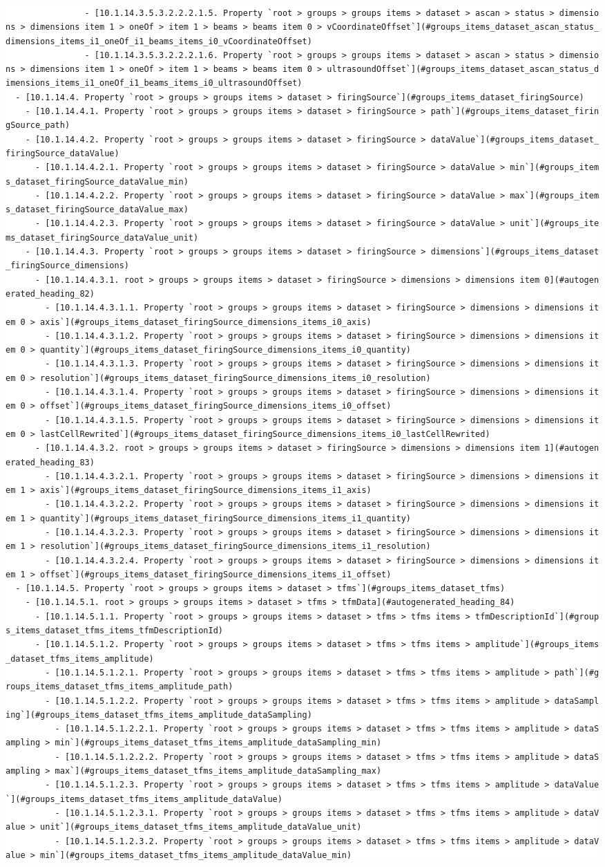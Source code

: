                     - [10.1.14.3.5.3.2.2.2.1.5. Property `root > groups > groups items > dataset > ascan > status > dimensions > dimensions item 1 > oneOf > item 1 > beams > beams item 0 > vCoordinateOffset`](#groups_items_dataset_ascan_status_dimensions_items_i1_oneOf_i1_beams_items_i0_vCoordinateOffset)
                    - [10.1.14.3.5.3.2.2.2.1.6. Property `root > groups > groups items > dataset > ascan > status > dimensions > dimensions item 1 > oneOf > item 1 > beams > beams item 0 > ultrasoundOffset`](#groups_items_dataset_ascan_status_dimensions_items_i1_oneOf_i1_beams_items_i0_ultrasoundOffset)
      - [10.1.14.4. Property `root > groups > groups items > dataset > firingSource`](#groups_items_dataset_firingSource)
        - [10.1.14.4.1. Property `root > groups > groups items > dataset > firingSource > path`](#groups_items_dataset_firingSource_path)
        - [10.1.14.4.2. Property `root > groups > groups items > dataset > firingSource > dataValue`](#groups_items_dataset_firingSource_dataValue)
          - [10.1.14.4.2.1. Property `root > groups > groups items > dataset > firingSource > dataValue > min`](#groups_items_dataset_firingSource_dataValue_min)
          - [10.1.14.4.2.2. Property `root > groups > groups items > dataset > firingSource > dataValue > max`](#groups_items_dataset_firingSource_dataValue_max)
          - [10.1.14.4.2.3. Property `root > groups > groups items > dataset > firingSource > dataValue > unit`](#groups_items_dataset_firingSource_dataValue_unit)
        - [10.1.14.4.3. Property `root > groups > groups items > dataset > firingSource > dimensions`](#groups_items_dataset_firingSource_dimensions)
          - [10.1.14.4.3.1. root > groups > groups items > dataset > firingSource > dimensions > dimensions item 0](#autogenerated_heading_82)
            - [10.1.14.4.3.1.1. Property `root > groups > groups items > dataset > firingSource > dimensions > dimensions item 0 > axis`](#groups_items_dataset_firingSource_dimensions_items_i0_axis)
            - [10.1.14.4.3.1.2. Property `root > groups > groups items > dataset > firingSource > dimensions > dimensions item 0 > quantity`](#groups_items_dataset_firingSource_dimensions_items_i0_quantity)
            - [10.1.14.4.3.1.3. Property `root > groups > groups items > dataset > firingSource > dimensions > dimensions item 0 > resolution`](#groups_items_dataset_firingSource_dimensions_items_i0_resolution)
            - [10.1.14.4.3.1.4. Property `root > groups > groups items > dataset > firingSource > dimensions > dimensions item 0 > offset`](#groups_items_dataset_firingSource_dimensions_items_i0_offset)
            - [10.1.14.4.3.1.5. Property `root > groups > groups items > dataset > firingSource > dimensions > dimensions item 0 > lastCellRewrited`](#groups_items_dataset_firingSource_dimensions_items_i0_lastCellRewrited)
          - [10.1.14.4.3.2. root > groups > groups items > dataset > firingSource > dimensions > dimensions item 1](#autogenerated_heading_83)
            - [10.1.14.4.3.2.1. Property `root > groups > groups items > dataset > firingSource > dimensions > dimensions item 1 > axis`](#groups_items_dataset_firingSource_dimensions_items_i1_axis)
            - [10.1.14.4.3.2.2. Property `root > groups > groups items > dataset > firingSource > dimensions > dimensions item 1 > quantity`](#groups_items_dataset_firingSource_dimensions_items_i1_quantity)
            - [10.1.14.4.3.2.3. Property `root > groups > groups items > dataset > firingSource > dimensions > dimensions item 1 > resolution`](#groups_items_dataset_firingSource_dimensions_items_i1_resolution)
            - [10.1.14.4.3.2.4. Property `root > groups > groups items > dataset > firingSource > dimensions > dimensions item 1 > offset`](#groups_items_dataset_firingSource_dimensions_items_i1_offset)
      - [10.1.14.5. Property `root > groups > groups items > dataset > tfms`](#groups_items_dataset_tfms)
        - [10.1.14.5.1. root > groups > groups items > dataset > tfms > tfmData](#autogenerated_heading_84)
          - [10.1.14.5.1.1. Property `root > groups > groups items > dataset > tfms > tfms items > tfmDescriptionId`](#groups_items_dataset_tfms_items_tfmDescriptionId)
          - [10.1.14.5.1.2. Property `root > groups > groups items > dataset > tfms > tfms items > amplitude`](#groups_items_dataset_tfms_items_amplitude)
            - [10.1.14.5.1.2.1. Property `root > groups > groups items > dataset > tfms > tfms items > amplitude > path`](#groups_items_dataset_tfms_items_amplitude_path)
            - [10.1.14.5.1.2.2. Property `root > groups > groups items > dataset > tfms > tfms items > amplitude > dataSampling`](#groups_items_dataset_tfms_items_amplitude_dataSampling)
              - [10.1.14.5.1.2.2.1. Property `root > groups > groups items > dataset > tfms > tfms items > amplitude > dataSampling > min`](#groups_items_dataset_tfms_items_amplitude_dataSampling_min)
              - [10.1.14.5.1.2.2.2. Property `root > groups > groups items > dataset > tfms > tfms items > amplitude > dataSampling > max`](#groups_items_dataset_tfms_items_amplitude_dataSampling_max)
            - [10.1.14.5.1.2.3. Property `root > groups > groups items > dataset > tfms > tfms items > amplitude > dataValue`](#groups_items_dataset_tfms_items_amplitude_dataValue)
              - [10.1.14.5.1.2.3.1. Property `root > groups > groups items > dataset > tfms > tfms items > amplitude > dataValue > unit`](#groups_items_dataset_tfms_items_amplitude_dataValue_unit)
              - [10.1.14.5.1.2.3.2. Property `root > groups > groups items > dataset > tfms > tfms items > amplitude > dataValue > min`](#groups_items_dataset_tfms_items_amplitude_dataValue_min)